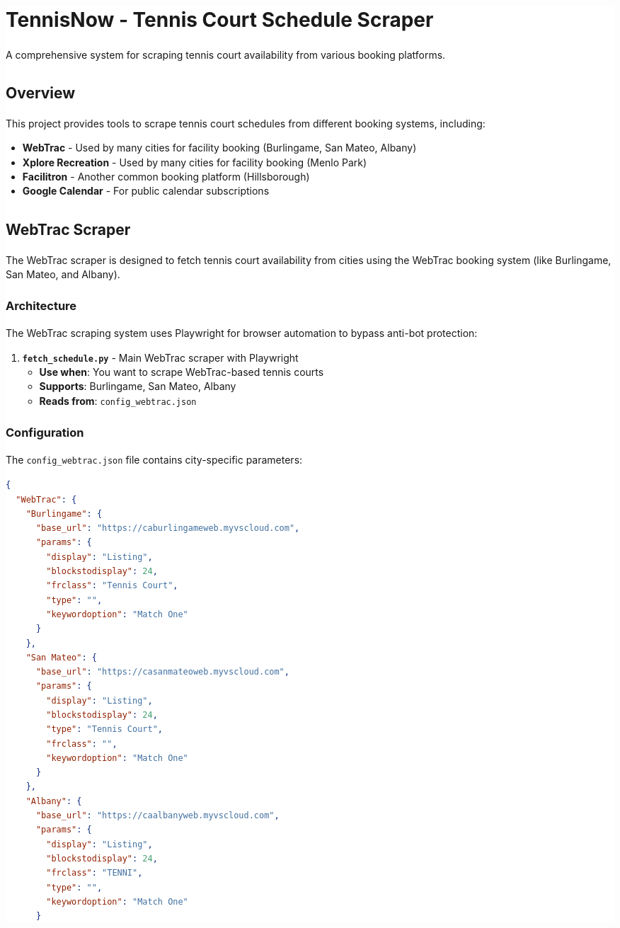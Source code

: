 # TennisNow - Tennis Court Schedule Scraper

A comprehensive system for scraping tennis court availability from various booking platforms.

## Overview

This project provides tools to scrape tennis court schedules from different booking systems, including:

- **WebTrac** - Used by many cities for facility booking (Burlingame, San Mateo, Albany)
- **Xplore Recreation** - Used by many cities for facility booking (Menlo Park)
- **Facilitron** - Another common booking platform (Hillsborough)
- **Google Calendar** - For public calendar subscriptions

## WebTrac Scraper

The WebTrac scraper is designed to fetch tennis court availability from cities using the WebTrac booking system (like Burlingame, San Mateo, and Albany).

### Architecture

The WebTrac scraping system uses Playwright for browser automation to bypass anti-bot protection:

1. **`fetch_schedule.py`** - Main WebTrac scraper with Playwright
   - **Use when**: You want to scrape WebTrac-based tennis courts
   - **Supports**: Burlingame, San Mateo, Albany
   - **Reads from**: `config_webtrac.json`

### Configuration

The `config_webtrac.json` file contains city-specific parameters:

```json
{
  "WebTrac": {
    "Burlingame": {
      "base_url": "https://caburlingameweb.myvscloud.com",
      "params": {
        "display": "Listing",
        "blockstodisplay": 24,
        "frclass": "Tennis Court",
        "type": "",
        "keywordoption": "Match One"
      }
    },
    "San Mateo": {
      "base_url": "https://casanmateoweb.myvscloud.com",
      "params": {
        "display": "Listing",
        "blockstodisplay": 24,
        "type": "Tennis Court",
        "frclass": "",
        "keywordoption": "Match One"
      }
    },
    "Albany": {
      "base_url": "https://caalbanyweb.myvscloud.com",
      "params": {
        "display": "Listing",
        "blockstodisplay": 24,
        "frclass": "TENNI",
        "type": "",
        "keywordoption": "Match One"
      }
```